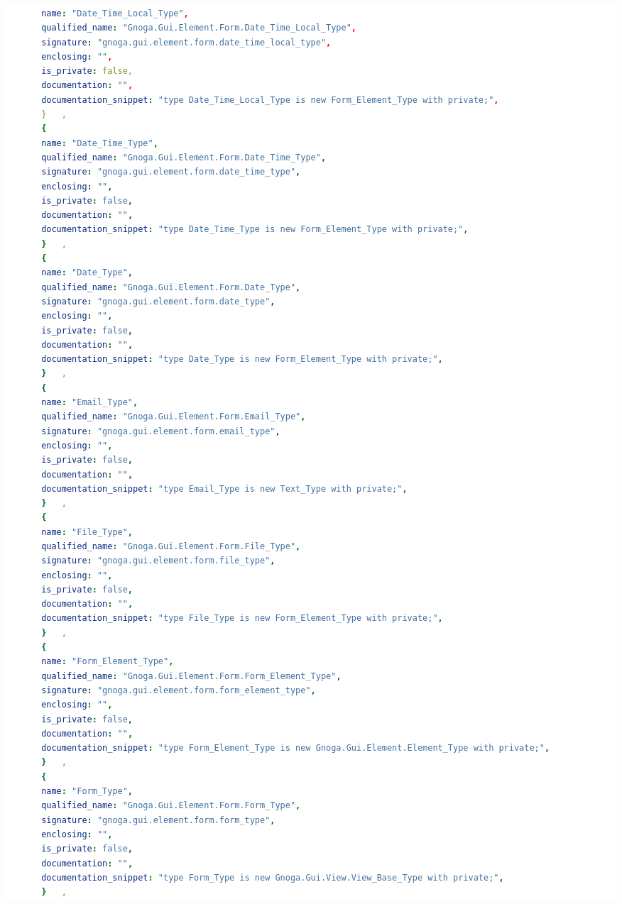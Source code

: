 ```yaml
       name: "Date_Time_Local_Type",
       qualified_name: "Gnoga.Gui.Element.Form.Date_Time_Local_Type",
       signature: "gnoga.gui.element.form.date_time_local_type",
       enclosing: "",
       is_private: false,
       documentation: "",
       documentation_snippet: "type Date_Time_Local_Type is new Form_Element_Type with private;",
       }   ,
       {
       name: "Date_Time_Type",
       qualified_name: "Gnoga.Gui.Element.Form.Date_Time_Type",
       signature: "gnoga.gui.element.form.date_time_type",
       enclosing: "",
       is_private: false,
       documentation: "",
       documentation_snippet: "type Date_Time_Type is new Form_Element_Type with private;",
       }   ,
       {
       name: "Date_Type",
       qualified_name: "Gnoga.Gui.Element.Form.Date_Type",
       signature: "gnoga.gui.element.form.date_type",
       enclosing: "",
       is_private: false,
       documentation: "",
       documentation_snippet: "type Date_Type is new Form_Element_Type with private;",
       }   ,
       {
       name: "Email_Type",
       qualified_name: "Gnoga.Gui.Element.Form.Email_Type",
       signature: "gnoga.gui.element.form.email_type",
       enclosing: "",
       is_private: false,
       documentation: "",
       documentation_snippet: "type Email_Type is new Text_Type with private;",
       }   ,
       {
       name: "File_Type",
       qualified_name: "Gnoga.Gui.Element.Form.File_Type",
       signature: "gnoga.gui.element.form.file_type",
       enclosing: "",
       is_private: false,
       documentation: "",
       documentation_snippet: "type File_Type is new Form_Element_Type with private;",
       }   ,
       {
       name: "Form_Element_Type",
       qualified_name: "Gnoga.Gui.Element.Form.Form_Element_Type",
       signature: "gnoga.gui.element.form.form_element_type",
       enclosing: "",
       is_private: false,
       documentation: "",
       documentation_snippet: "type Form_Element_Type is new Gnoga.Gui.Element.Element_Type with private;",
       }   ,
       {
       name: "Form_Type",
       qualified_name: "Gnoga.Gui.Element.Form.Form_Type",
       signature: "gnoga.gui.element.form.form_type",
       enclosing: "",
       is_private: false,
       documentation: "",
       documentation_snippet: "type Form_Type is new Gnoga.Gui.View.View_Base_Type with private;",
       }   ,
```